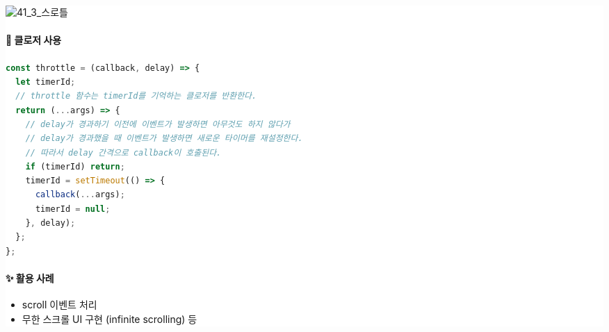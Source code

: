 

<img width="800"  alt="41_3_스로틀" src="https://github.com/user-attachments/assets/3cfe844b-3b48-4037-952d-6f9e2d21436b" />


#### 👻 클로저 사용
```js
const throttle = (callback, delay) => {
  let timerId;
  // throttle 함수는 timerId를 기억하는 클로저를 반환한다.
  return (...args) => {
    // delay가 경과하기 이전에 이벤트가 발생하면 아무것도 하지 않다가
    // delay가 경과했을 때 이벤트가 발생하면 새로운 타이머를 재설정한다.
    // 따라서 delay 간격으로 callback이 호출된다.
    if (timerId) return;
    timerId = setTimeout(() => {
      callback(...args);
      timerId = null;
    }, delay);
  };
};
```




#### ✨ 활용 사례
- scroll 이벤트 처리
- 무한 스크롤 UI 구현 (infinite scrolling) 등


